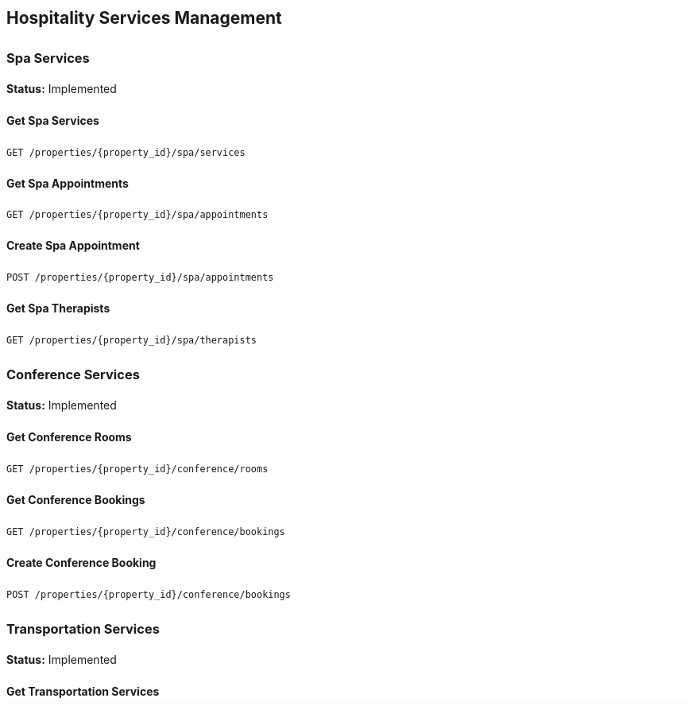 
## Hospitality Services Management

### Spa Services

**Status:** Implemented

#### Get Spa Services

```http
GET /properties/{property_id}/spa/services
```

#### Get Spa Appointments

```http
GET /properties/{property_id}/spa/appointments
```

#### Create Spa Appointment

```http
POST /properties/{property_id}/spa/appointments
```

#### Get Spa Therapists

```http
GET /properties/{property_id}/spa/therapists
```

### Conference Services

**Status:** Implemented

#### Get Conference Rooms

```http
GET /properties/{property_id}/conference/rooms
```

#### Get Conference Bookings

```http
GET /properties/{property_id}/conference/bookings
```

#### Create Conference Booking

```http
POST /properties/{property_id}/conference/bookings
```

### Transportation Services

**Status:** Implemented

#### Get Transportation Services
